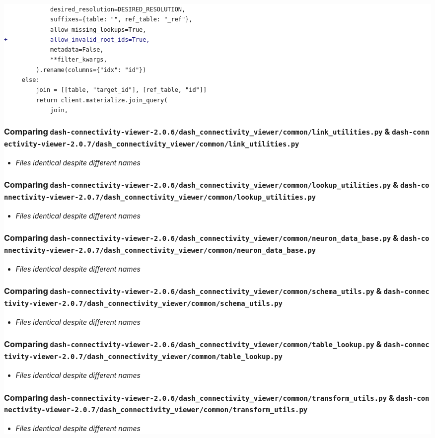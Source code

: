 ```diff
             desired_resolution=DESIRED_RESOLUTION,
             suffixes={table: "", ref_table: "_ref"},
             allow_missing_lookups=True,
+            allow_invalid_root_ids=True,
             metadata=False,
             **filter_kwargs,
         ).rename(columns={"idx": "id"})
     else:
         join = [[table, "target_id"], [ref_table, "id"]]
         return client.materialize.join_query(
             join,
```

### Comparing `dash-connectivity-viewer-2.0.6/dash_connectivity_viewer/common/link_utilities.py` & `dash-connectivity-viewer-2.0.7/dash_connectivity_viewer/common/link_utilities.py`

 * *Files identical despite different names*

### Comparing `dash-connectivity-viewer-2.0.6/dash_connectivity_viewer/common/lookup_utilities.py` & `dash-connectivity-viewer-2.0.7/dash_connectivity_viewer/common/lookup_utilities.py`

 * *Files identical despite different names*

### Comparing `dash-connectivity-viewer-2.0.6/dash_connectivity_viewer/common/neuron_data_base.py` & `dash-connectivity-viewer-2.0.7/dash_connectivity_viewer/common/neuron_data_base.py`

 * *Files identical despite different names*

### Comparing `dash-connectivity-viewer-2.0.6/dash_connectivity_viewer/common/schema_utils.py` & `dash-connectivity-viewer-2.0.7/dash_connectivity_viewer/common/schema_utils.py`

 * *Files identical despite different names*

### Comparing `dash-connectivity-viewer-2.0.6/dash_connectivity_viewer/common/table_lookup.py` & `dash-connectivity-viewer-2.0.7/dash_connectivity_viewer/common/table_lookup.py`

 * *Files identical despite different names*

### Comparing `dash-connectivity-viewer-2.0.6/dash_connectivity_viewer/common/transform_utils.py` & `dash-connectivity-viewer-2.0.7/dash_connectivity_viewer/common/transform_utils.py`

 * *Files identical despite different names*
